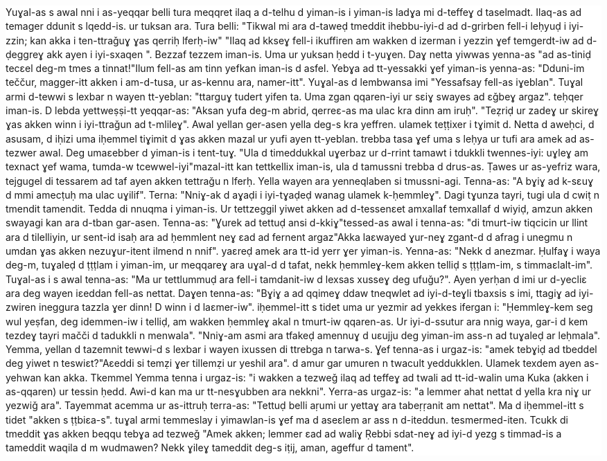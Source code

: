 Yuɣal-as s awal nni i as-yeqqar belli tura meqqret ilaq a d-telhu d yiman-is i yiman-is ladɣa mi d-teffeɣ d taselmadt.
Ilaq-as ad temager ddunit s lqedd-is.
ur tuksan ara.
Tura belli: "Tikwal mi ara d-taweḍ tmeddit ihebbu-iyi-d ad d-grirben fell-i leḥyuḍ i iyi-zzin; kan akka i ten-ttraǧuɣ ɣas qerriḥ lferḥ-iw" "Ilaq ad kkseɣ fell-i ikuffiren am wakken d izerman i yezzin ɣef temgerdt-iw ad d-ḍeggreɣ akk ayen i iyi-sxaqen ".
Bezzaf tezzem iman-is.
Uma ur yuksan ḥedd i t-yuɣen.
Daɣ netta yiwwas yenna-as "ad as-tiniḍ tecɛel deg-m tmes a tinnat!"Ilum fell-as am tinn yefkan iman-is d asfel.
Yebɣa ad tt-yessakki ɣef yiman-is yenna-as: "Dduni-im teččur, magger-itt akken i am-d-tusa, ur as-kennu ara, namer-itt".
Yuɣal-as d lembwansa imi "Yessafsay fell-as iɣeblan".
Tuɣal armi d-tewwi s lexbar n wayen tt-yeblan: "ttarguɣ tudert yifen ta.
Uma zgan qqaren-iyi ur sɛiɣ swayes ad ɛǧbeɣ argaz". teḥqer iman-is.
D lebda yettweṣṣi-tt yeqqar-as: "Aksan yufa deg-m abrid, qerreɛ-as ma ulac kra dinn am iruḥ".
"Teẓriḍ ur zadeɣ ur skireɣ ɣas akken winn i iyi-ttraǧun ad t-mlileɣ".
Awal yellan ger-asen yella deg-s kra yeffren.
ulamek teṭṭixer i tɣimit d.
Netta d aweḥci, d asusam, d iḥizi uma iḥemmel tiɣimit d ɣas akken mazal ur yufi ayen tt-yeblan.
trebba tasa ɣef uma s leḥya ur tufi ara amek ad as-tezwer awal.
Deg umaɛebber d yiman-is i tent-tuɣ.
"Ula d timeddukkal uɣerbaz ur d-rrint tamawt i tdukkli twennes-iyi: uɣleɣ am texnact ɣef wama, tumda-w tcewwel-iyi"mazal-itt kan tettkellix iman-is, ula d tamussni trebba d drus-as.
Ṭawes ur as-yefriz wara, tejgugel di tessarem ad taf ayen akken tettraǧu n lferḥ.
Yella wayen ara yenneqlaben si tmussni-agi.
Tenna-as: "A bɣiɣ ad k-sɛuɣ d mmi amecṭuḥ ma ulac uɣilif".
Terna: "Nniɣ-ak d aɣaḍi i iyi-tɣaḍeḍ wanag ulamek k-ḥemmleɣ".
Dagi tɣunza tayri, tugi ula d cwiṭ n tmendit tamendit.
Tedda di nnuqma i yiman-is.
Ur tettzeggil yiwet akken ad d-tessenɛet amxallaf temxallaf d wiyiḍ, amzun akken swayagi kan ara d-tban gar-asen.
Tenna-as: "Ɣurek ad tettuḍ ansi d-kkiɣ"tessed-as awal i tenna-as: "di tmurt-iw tiqcicin ur llint ara d tilelliyin, ur sent-id isaḥ ara ad ḥemmlent neɣ ɛad ad fernent argaz"Akka laɛwayed ɣur-neɣ zgant-d d afrag i unegmu n umdan ɣas akken nezuɣur-itent ilmend n nnif".
yaɛreḍ amek ara tt-id yerr ɣer yiman-is.
Yenna-as: "Nekk d anezmar.
Ḥulfaɣ i waya deg-m, tuɣaleḍ d ṭṭṭlam i yiman-im, ur meqqareɣ ara uɣal-d d tafat, nekk ḥemmleɣ-kem akken telliḍ s ṭṭṭlam-im, s timmaɛlalt-im".
Tuɣal-as i s awal tenna-as: "Ma ur tettlummuḍ ara fell-i tamdanit-iw d lexsas xusseɣ deg ufuǧu?".
Ayen yerḥan d imi ur d-yecliɛ ara deg wayen iɛeddan fell-as nettat.
Daɣen tenna-as: "Bɣiɣ a ad qqimeɣ ddaw tneqwlet ad iyi-d-teɣli tbaxsis s imi, ttagiɣ ad iyi-zwiren ineggura tazzla ɣer dinn! D winn i d laɛmer-iw".
iḥemmel-itt s tidet uma ur yezmir ad yekkes ifergan i: "Ḥemmleɣ-kem seg wul yeṣfan, deg idemmen-iw i telliḍ, am wakken ḥemmleɣ akal n tmurt-iw qqaren-as.
Ur iyi-d-ssutur ara nnig waya, gar-i d kem tezdeɣ tayri mačči d tadukkli n menwala".
"Nniɣ-am asmi ara tfakeḍ amennuɣ d uɛujju deg yiman-im ass-n ad tuɣaleḍ ar leḥmala".
Yemma, yellan d tazemnit tewwi-d s lexbar i wayen ixussen di ttrebga n tarwa-s.
Ɣef tenna-as i urgaz-is: "amek tebɣiḍ ad tbeddel deg yiwet n teswiɛt?"Aɛeddi si temẓi ɣer tillemẓi ur yeshil ara".
d amur gar umuren n twacult yeddukklen.
Ulamek texdem ayen as-yehwan kan akka.
Tkemmel Yemma tenna i urgaz-is: "i wakken a tezweǧ ilaq ad teffeɣ ad twali ad tt-id-walin uma Kuka (akken i as-qqaren) ur tessin ḥedd.
Awi-d kan ma ur tt-nesɣubben ara nekkni".
Yerra-as urgaz-is: "a lemmer ahat nettat d yella kra niɣ ur yezwiǧ ara".
Tayemmat acemma ur as-ittruḥ terra-as: "Tettuḍ belli aṛumi ur yettaɣ ara tabeṛṛanit am nettat".
Ma d iḥemmel-itt s tidet "akken s ṭṭbiɛa-s".
tuɣal armi temmeslay i yimawlan-is ɣef ma d aseɛlem ar ass n d-iteddun. tesmermed-iten.
Tcukk di tmeddit ɣas akken beqqu tebɣa ad tezweǧ "Amek akken; lemmer ɛad ad waliɣ Ṛebbi sdat-neɣ ad iyi-d yezg s timmad-is a tameddit waqila d m wudmawen? Nekk ɣileɣ tameddit deg-s iṭij, aman, ageffur d tament".